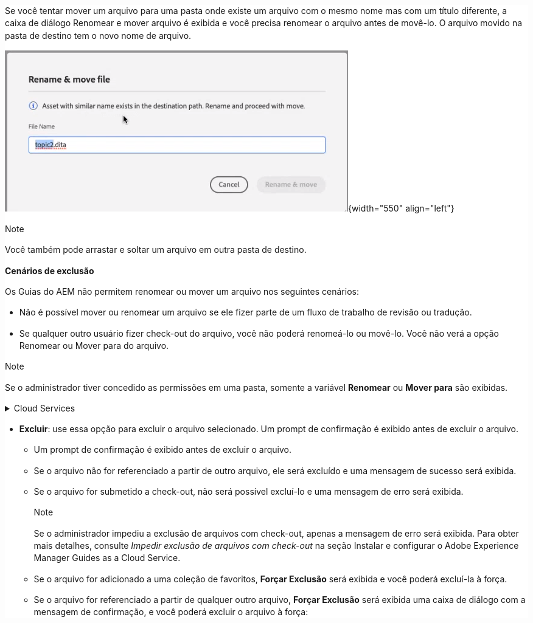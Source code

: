  Se você tentar mover um arquivo para uma pasta onde existe um arquivo com o mesmo nome mas com um título diferente, a caixa de diálogo Renomear e mover arquivo é exibida e você precisa renomear o arquivo antes de movê-lo. O arquivo movido na pasta de destino tem o novo nome de arquivo.

  ![](images/rename-move-asset.png){width="550" align="left"}

  >[!NOTE]
  > Você também pode arrastar e soltar um arquivo em outra pasta de destino.

  **Cenários de exclusão**

  Os Guias do AEM não permitem renomear ou mover um arquivo nos seguintes cenários:

   - Não é possível mover ou renomear um arquivo se ele fizer parte de um fluxo de trabalho de revisão ou tradução.

   - Se qualquer outro usuário fizer check-out do arquivo, você não poderá renomeá-lo ou movê-lo. Você não verá a opção Renomear ou Mover para do arquivo.

  >[!NOTE]
  > Se o administrador tiver concedido as permissões em uma pasta, somente a variável **Renomear** ou **Mover para** são exibidas.

  <details><summary> Cloud Services </summary></details>



- **Excluir**: use essa opção para excluir o arquivo selecionado. Um prompt de confirmação é exibido antes de excluir o arquivo.

   - Um prompt de confirmação é exibido antes de excluir o arquivo.
   - Se o arquivo não for referenciado a partir de outro arquivo, ele será excluído e uma mensagem de sucesso será exibida.
   - Se o arquivo for submetido a check-out, não será possível excluí-lo e uma mensagem de erro será exibida.

     >[!NOTE]
     >
     > Se o administrador impediu a exclusão de arquivos com check-out, apenas a mensagem de erro será exibida. Para obter mais detalhes, consulte *Impedir exclusão de arquivos com check-out* na seção Instalar e configurar o Adobe Experience Manager Guides as a Cloud Service.

   - Se o arquivo for adicionado a uma coleção de favoritos, **Forçar Exclusão** será exibida e você poderá excluí-la à força.
   - Se o arquivo for referenciado a partir de qualquer outro arquivo, **Forçar Exclusão** será exibida uma caixa de diálogo com a mensagem de confirmação, e você poderá excluir o arquivo à força:
